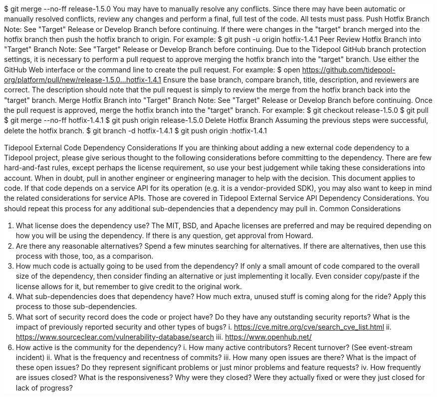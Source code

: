 $ git merge --no-ff release-1.5.0
You may have to manually resolve any conflicts. Since there may have been automatic or manually resolved conflicts, review any changes and perform a final, full test of the code. All tests must pass.
Push Hotfix Branch
Note: See "Target" Release or Develop Branch before continuing.
If there were changes in the "target" branch merged into the hotfix branch then push the hotfix branch to origin. For example:
$ git push -u origin hotfix-1.4.1
Peer Review Hotfix Branch into "Target" Branch
Note: See "Target" Release or Develop Branch before continuing.
Due to the Tidepool GitHub branch protection settings, it is necessary to perform a pull request to approve merging the hotfix branch into the "target" branch. Use either the GitHub Web interface or the command line to create the pull request. For example:
$ open https://github.com/tidepool-org/platform/pull/new/release-1.5.0...hotfix-1.4.1
Ensure the base branch, compare branch, title, description, and reviewers are correct. The description should note that the pull request is simply to review the merge from the hotfix branch back into the "target" branch.
Merge Hotfix Branch into "Target" Branch
Note: See "Target" Release or Develop Branch before continuing.
Once the pull request is approved, merge the hotfix branch into the "target" branch. For example:
$ git checkout release-1.5.0
$ git pull
$ git merge --no-ff hotfix-1.4.1
$ git push origin release-1.5.0
Delete Hotfix Branch
Assuming the previous steps were successful, delete the hotfix branch.
$ git branch -d hotfix-1.4.1
$ git push origin :hotfix-1.4.1


Tidepool External Code Dependency Considerations
If you are thinking about adding a new external code dependency to a Tidepool project, please give serious thought to the following considerations before committing to the dependency. There are few hard-and-fast rules, except perhaps the license requirement, so use your best judgement while taking these considerations into account. When in doubt, pull in another engineer or engineering manager to help with the decision.
This document applies to code. If that code depends on a service API for its operation (e.g. it is a vendor-provided SDK), you may also want to keep in mind the related considerations for service APIs. Those are covered in Tidepool External Service API Dependency Considerations.
You should repeat this process for any additional sub-dependencies that a dependency may pull in.
Common Considerations
1.	What license does the dependency use? The MIT, BSD, and Apache licenses are preferred and may be required depending on how you will be using the dependency. If there is any question, get approval from Howard.
2.	Are there any reasonable alternatives? Spend a few minutes searching for alternatives. If there are alternatives, then use this process with those, too, as a comparison.
3.	How much code is actually going to be used from the dependency? If only a small amount of code compared to the overall size of the dependency, then consider finding an alternative or just implementing it locally. Even consider copy/paste if the license allows for it, but remember to give credit to the original work.
4.	What sub-dependencies does that dependency have? How much extra, unused stuff is coming along for the ride? Apply this process to those sub-dependencies.
5.	What sort of security record does the code or project have? Do they have any outstanding security reports? What is the impact of previously reported security and other types of bugs?
i.	https://cve.mitre.org/cve/search_cve_list.html
ii.	https://www.sourceclear.com/vulnerability-database/search
iii.	https://www.openhub.net/
6.	How active is the community for the dependency?
i.	How many active contributors? Recent turnover? (See event-stream incident)
ii.	What is the frequency and recentness of commits?
iii.	How many open issues are there? What is the impact of these open issues? Do they represent significant problems or just minor problems and feature requests?
iv.	How frequently are issues closed? What is the responsiveness? Why were they closed? Were they actually fixed or were they just closed for lack of progress?